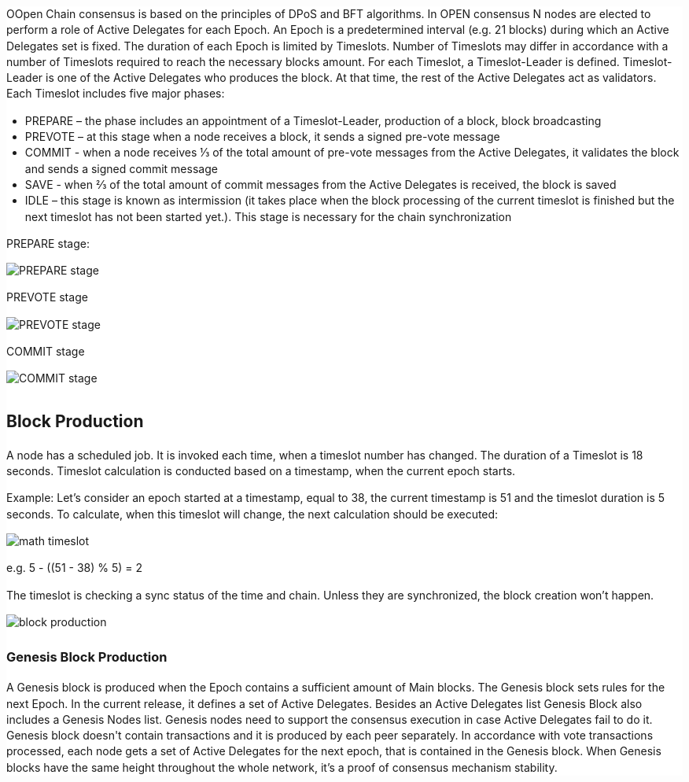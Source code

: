 
OOpen Chain consensus is based on the principles of  DPoS and BFT algorithms.
In OPEN consensus N nodes are elected to perform a role of Active Delegates for each Epoch. An Epoch is a predetermined interval (e.g. 21 blocks) during which an Active Delegates set is fixed. The duration of each Epoch is limited by Timeslots. Number of Timeslots may differ in accordance with a number of Timeslots required to reach the necessary blocks amount. For each Timeslot, a Timeslot-Leader is defined. Timeslot-Leader is one of the Active Delegates who produces the block. At that time, the rest of the Active Delegates act as validators. Each Timeslot includes five major phases:

- PREPARE – the phase includes an appointment of a Timeslot-Leader, production of a block, block broadcasting
- PREVOTE – at this stage when a node receives a block, it sends a signed pre-vote message
- COMMIT -  when a node receives ⅓  of the total amount of pre-vote messages from the Active Delegates, it validates the block and sends a signed commit message
- SAVE - when ⅔ of the total amount of commit messages from the Active Delegates is received, the block is saved
- IDLE – this stage is known as intermission (it takes place when the block processing of the current timeslot is finished but the next timeslot has not been started yet.). This stage is necessary for the chain synchronization

PREPARE stage:

![PREPARE stage](/images/prepare-stage.svg "PREPARE stage")

PREVOTE stage

![PREVOTE stage](/images/prevote-stage.svg "PREVOTE stage")

COMMIT stage

![COMMIT stage](/images/commit-stage.svg "COMMIT stage")

## Block Production

A node has a scheduled job. It is invoked each time, when a timeslot number has changed. The duration of a Timeslot is 18 seconds. Timeslot calculation is conducted based on a timestamp, when the current epoch starts.
 
Example: Let’s consider an epoch started at a timestamp, equal to 38, the current timestamp is 51 and the timeslot duration is 5 seconds. To calculate, when this timeslot will change, the next calculation should be executed:

![math timeslot](/images/math-timeslot.png "Calculation of the remaining time of Timeslot")

e.g. 5 - ((51 - 38) % 5) = 2

The timeslot is checking a sync status of the time and chain. Unless they are synchronized, the block creation won’t happen.

![block production](/images/epoch-timeline.svg "Epoch timeline")

### Genesis Block Production

A Genesis block is produced when the Epoch contains a sufficient amount of Main blocks. The Genesis block sets rules for the next Epoch. In the current release, it defines a set of Active Delegates. Besides an Active Delegates list Genesis Block also includes a Genesis Nodes list. Genesis nodes need to support the consensus execution in case Active Delegates fail to do it. Genesis block doesn't contain transactions and it is produced by each peer separately. In accordance with vote transactions processed, each node gets a set of Active Delegates for the next epoch, that is contained in the Genesis block. When Genesis blocks have the same height throughout the whole network, it’s a proof of consensus mechanism stability.
